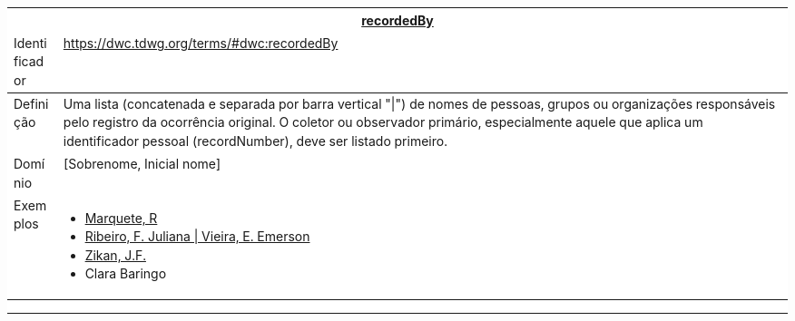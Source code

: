 ####
<table>
  <tr ="table-secondary">
    <th colspan="2">
      <a href="https://github.com/sibbr/DarwinCoreBrasil/issues/23"
        >recordedBy</a
      >
    </th>
  </tr>
  <tr>
    <td style="text-align: left">Identificador</td>
    <td style="text-align: left">
      <a href="https://dwc.tdwg.org/terms/#dwc:recordedBy"
        >https://dwc.tdwg.org/terms/#dwc:recordedBy</a
      >
    </td>
  </tr>
  <tbody>
    <tr>
      <td style="text-align: left">Definição</td>
      <td style="text-align: left">
        Uma lista (concatenada e separada por barra vertical "|") de nomes de pessoas, grupos ou
        organizações responsáveis pelo registro da ocorrência original. O
        coletor ou observador primário, especialmente aquele que aplica um
        identificador pessoal (recordNumber), deve ser listado primeiro.
      </td>
    </tr>
    <tr>
      <td style="text-align: left">Domínio</td>
      <td style="text-align: left">[Sobrenome, Inicial nome]</td>
    </tr>
    <tr>
      <td style="text-align: left">Exemplos</td>
      <td style="text-align: left">
        <ul>
          <li>
              <a
              href="https://ala-hub.sibbr.gov.br/ala-hub/occurrences/86b9fb12-c2b9-4695-ade6-b0b00ba4e0a5"
              >Marquete, R</a
            >
          </li>
          <li>
            <a
              href="https://ala-hub.sibbr.gov.br/ala-hub/occurrences/4cc24396-7858-4bc0-b0d6-5a9849633e72"
              >	Ribeiro, F. Juliana | Vieira, E. Emerson</a
            >
          </li>
          <li>
              <a
              href="https://ala-hub.sibbr.gov.br/ala-hub/occurrences/34c20a2b-f1b3-4db3-adcd-f6fddbf534b1"
              >Zikan, J.F.</a
            <
            </li>
              <li>
                Clara Baringo
              </li>
        </ul>
      </td>
    </tr>
  </tbody>
</table>

---